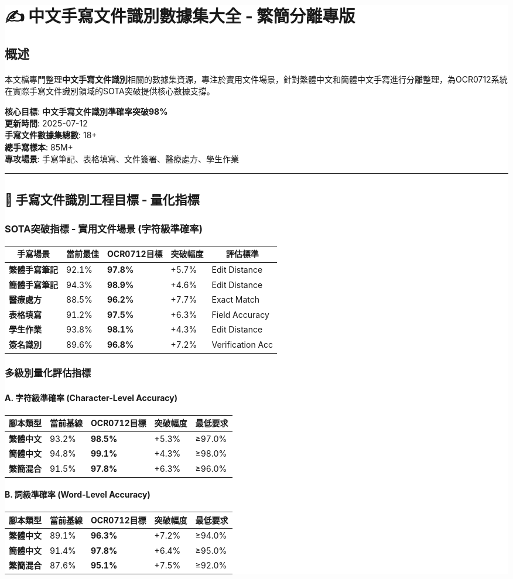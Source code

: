 # ✍️ 中文手寫文件識別數據集大全 - 繁簡分離專版

## 概述

本文檔專門整理**中文手寫文件識別**相關的數據集資源，專注於實用文件場景，針對繁體中文和簡體中文手寫進行分離整理，為OCR0712系統在實際手寫文件識別領域的SOTA突破提供核心數據支撐。

**核心目標**: **中文手寫文件識別準確率突破98%**  
**更新時間**: 2025-07-12  
**手寫文件數據集總數**: 18+  
**總手寫樣本**: 85M+  
**專攻場景**: 手寫筆記、表格填寫、文件簽署、醫療處方、學生作業

---

## 🎯 **手寫文件識別工程目標 - 量化指標**

### **SOTA突破指標 - 實用文件場景 (字符級準確率)**
| 手寫場景 | 當前最佳 | OCR0712目標 | 突破幅度 | 評估標準 |
|----------|----------|-------------|----------|----------|
| **繁體手寫筆記** | 92.1% | **97.8%** | +5.7% | Edit Distance |
| **簡體手寫筆記** | 94.3% | **98.9%** | +4.6% | Edit Distance |
| **醫療處方** | 88.5% | **96.2%** | +7.7% | Exact Match |
| **表格填寫** | 91.2% | **97.5%** | +6.3% | Field Accuracy |
| **學生作業** | 93.8% | **98.1%** | +4.3% | Edit Distance |
| **簽名識別** | 89.6% | **96.8%** | +7.2% | Verification Acc |

### **多級別量化評估指標**

#### **A. 字符級準確率 (Character-Level Accuracy)**
| 腳本類型 | 當前基線 | OCR0712目標 | 突破幅度 | 最低要求 |
|----------|----------|-------------|----------|----------|
| **繁體中文** | 93.2% | **98.5%** | +5.3% | ≥97.0% |
| **簡體中文** | 94.8% | **99.1%** | +4.3% | ≥98.0% |
| **繁簡混合** | 91.5% | **97.8%** | +6.3% | ≥96.0% |

#### **B. 詞級準確率 (Word-Level Accuracy)**
| 腳本類型 | 當前基線 | OCR0712目標 | 突破幅度 | 最低要求 |
|----------|----------|-------------|----------|----------|
| **繁體中文** | 89.1% | **96.3%** | +7.2% | ≥94.0% |
| **簡體中文** | 91.4% | **97.8%** | +6.4% | ≥95.0% |
| **繁簡混合** | 87.6% | **95.1%** | +7.5% | ≥92.0% |
